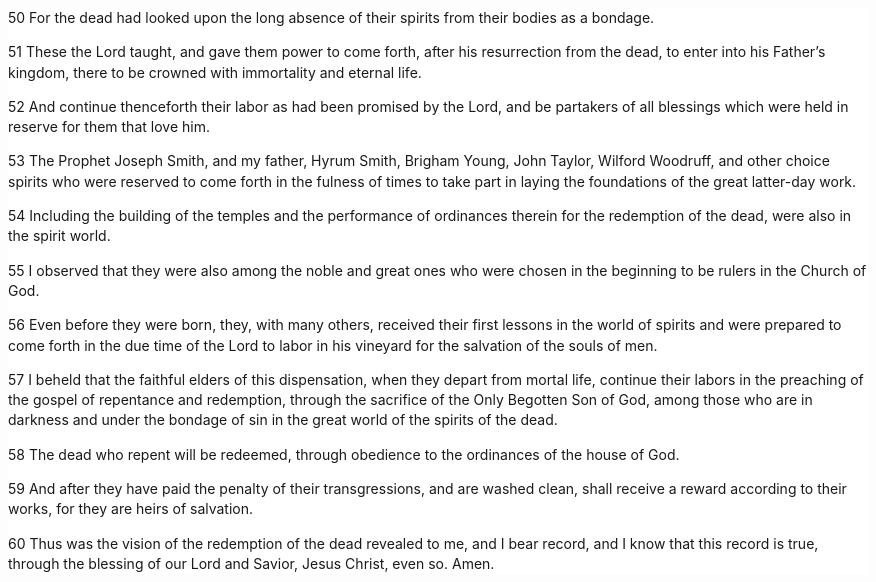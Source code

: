 50 For the dead had looked upon the long absence of their spirits from their bodies as a bondage.

51 These the Lord taught, and gave them power to come forth, after his resurrection from the dead, to enter into his Father’s kingdom, there to be crowned with immortality and eternal life.

52 And continue thenceforth their labor as had been promised by the Lord, and be partakers of all blessings which were held in reserve for them that love him.

53 The Prophet Joseph Smith, and my father, Hyrum Smith, Brigham Young, John Taylor, Wilford Woodruff, and other choice spirits who were reserved to come forth in the fulness of times to take part in laying the foundations of the great latter-day work.

54 Including the building of the temples and the performance of ordinances therein for the redemption of the dead, were also in the spirit world.

55 I observed that they were also among the noble and great ones who were chosen in the beginning to be rulers in the Church of God.

56 Even before they were born, they, with many others, received their first lessons in the world of spirits and were prepared to come forth in the due time of the Lord to labor in his vineyard for the salvation of the souls of men.

57 I beheld that the faithful elders of this dispensation, when they depart from mortal life, continue their labors in the preaching of the gospel of repentance and redemption, through the sacrifice of the Only Begotten Son of God, among those who are in darkness and under the bondage of sin in the great world of the spirits of the dead.

58 The dead who repent will be redeemed, through obedience to the ordinances of the house of God.

59 And after they have paid the penalty of their transgressions, and are washed clean, shall receive a reward according to their works, for they are heirs of salvation.

60 Thus was the vision of the redemption of the dead revealed to me, and I bear record, and I know that this record is true, through the blessing of our Lord and Savior, Jesus Christ, even so. Amen.
